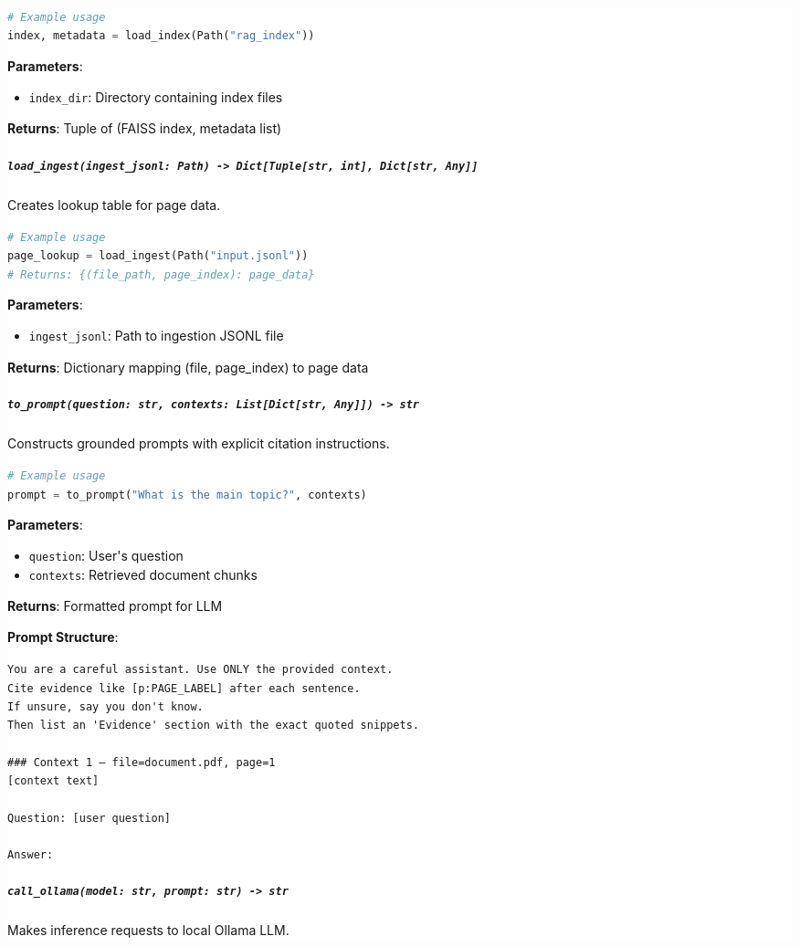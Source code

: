 ```python
# Example usage
index, metadata = load_index(Path("rag_index"))
```

**Parameters**:
- `index_dir`: Directory containing index files

**Returns**: Tuple of (FAISS index, metadata list)

##### `load_ingest(ingest_jsonl: Path) -> Dict[Tuple[str, int], Dict[str, Any]]`
Creates lookup table for page data.

```python
# Example usage
page_lookup = load_ingest(Path("input.jsonl"))
# Returns: {(file_path, page_index): page_data}
```

**Parameters**:
- `ingest_jsonl`: Path to ingestion JSONL file

**Returns**: Dictionary mapping (file, page_index) to page data

##### `to_prompt(question: str, contexts: List[Dict[str, Any]]) -> str`
Constructs grounded prompts with explicit citation instructions.

```python
# Example usage
prompt = to_prompt("What is the main topic?", contexts)
```

**Parameters**:
- `question`: User's question
- `contexts`: Retrieved document chunks

**Returns**: Formatted prompt for LLM

**Prompt Structure**:
```
You are a careful assistant. Use ONLY the provided context.
Cite evidence like [p:PAGE_LABEL] after each sentence.
If unsure, say you don't know.
Then list an 'Evidence' section with the exact quoted snippets.

### Context 1 — file=document.pdf, page=1
[context text]

Question: [user question]

Answer:
```

##### `call_ollama(model: str, prompt: str) -> str`
Makes inference requests to local Ollama LLM.
